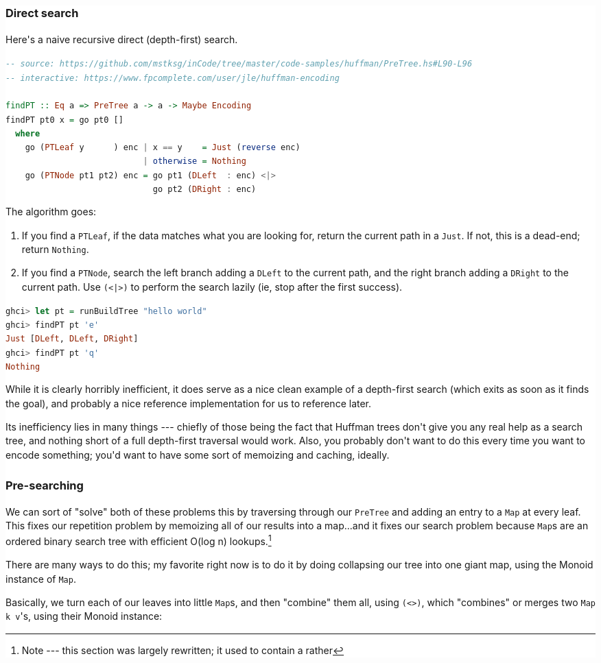 ### Direct search

Here's a naive recursive direct (depth-first) search.

``` haskell
-- source: https://github.com/mstksg/inCode/tree/master/code-samples/huffman/PreTree.hs#L90-L96
-- interactive: https://www.fpcomplete.com/user/jle/huffman-encoding

findPT :: Eq a => PreTree a -> a -> Maybe Encoding
findPT pt0 x = go pt0 []
  where
    go (PTLeaf y      ) enc | x == y    = Just (reverse enc)
                            | otherwise = Nothing
    go (PTNode pt1 pt2) enc = go pt1 (DLeft  : enc) <|>
                              go pt2 (DRight : enc)
```

The algorithm goes:

1.  If you find a `PTLeaf`, if the data matches what you are looking for, return
    the current path in a `Just`. If not, this is a dead-end; return `Nothing`.

2.  If you find a `PTNode`, search the left branch adding a `DLeft` to the
    current path, and the right branch adding a `DRight` to the current path.
    Use `(<|>)` to perform the search lazily (ie, stop after the first success).

``` haskell
ghci> let pt = runBuildTree "hello world"
ghci> findPT pt 'e'
Just [DLeft, DLeft, DRight]
ghci> findPT pt 'q'
Nothing
```

While it is clearly horribly inefficient, it does serve as a nice clean example
of a depth-first search (which exits as soon as it finds the goal), and probably
a nice reference implementation for us to reference later.

Its inefficiency lies in many things --- chiefly of those being the fact that
Huffman trees don't give you any real help as a search tree, and nothing short
of a full depth-first traversal would work. Also, you probably don't want to do
this every time you want to encode something; you'd want to have some sort of
memoizing and caching, ideally.

### Pre-searching

We can sort of "solve" both of these problems this by traversing through our
`PreTree` and adding an entry to a `Map` at every leaf. This fixes our
repetition problem by memoizing all of our results into a map...and it fixes our
search problem because `Map`s are an ordered binary search tree with efficient
O(log n) lookups.[^1]

There are many ways to do this; my favorite right now is to do it by doing
collapsing our tree into one giant map, using the Monoid instance of `Map`.

Basically, we turn each of our leaves into little `Map`s, and then "combine"
them all, using `(<>)`, which "combines" or merges two `Map k v`'s, using their
Monoid instance:


[^1]: Note --- this section was largely rewritten; it used to contain a rather